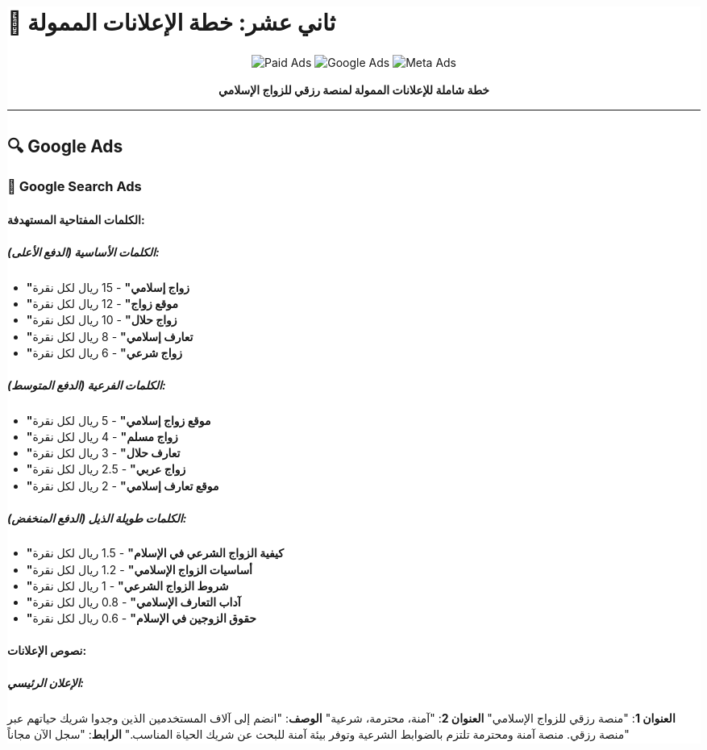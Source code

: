 # 💸 ثاني عشر: خطة الإعلانات الممولة

<div align="center">

![Paid Ads](https://img.shields.io/badge/Paid-Ads-blue?style=for-the-badge&logo=advertising)
![Google Ads](https://img.shields.io/badge/Google-Ads-green?style=for-the-badge&logo=google)
![Meta Ads](https://img.shields.io/badge/Meta-Ads-gold?style=for-the-badge&logo=facebook)

**خطة شاملة للإعلانات الممولة لمنصة رزقي للزواج الإسلامي**

</div>

---

## 🔍 Google Ads

### 🎯 **Google Search Ads**

#### **الكلمات المفتاحية المستهدفة:**

##### **الكلمات الأساسية (الدفع الأعلى):**
- **"زواج إسلامي"** - 15 ريال لكل نقرة
- **"موقع زواج"** - 12 ريال لكل نقرة
- **"زواج حلال"** - 10 ريال لكل نقرة
- **"تعارف إسلامي"** - 8 ريال لكل نقرة
- **"زواج شرعي"** - 6 ريال لكل نقرة

##### **الكلمات الفرعية (الدفع المتوسط):**
- **"موقع زواج إسلامي"** - 5 ريال لكل نقرة
- **"زواج مسلم"** - 4 ريال لكل نقرة
- **"تعارف حلال"** - 3 ريال لكل نقرة
- **"زواج عربي"** - 2.5 ريال لكل نقرة
- **"موقع تعارف إسلامي"** - 2 ريال لكل نقرة

##### **الكلمات طويلة الذيل (الدفع المنخفض):**
- **"كيفية الزواج الشرعي في الإسلام"** - 1.5 ريال لكل نقرة
- **"أساسيات الزواج الإسلامي"** - 1.2 ريال لكل نقرة
- **"شروط الزواج الشرعي"** - 1 ريال لكل نقرة
- **"آداب التعارف الإسلامي"** - 0.8 ريال لكل نقرة
- **"حقوق الزوجين في الإسلام"** - 0.6 ريال لكل نقرة

#### **نصوص الإعلانات:**

##### **الإعلان الرئيسي:**
**العنوان 1**: "منصة رزقي للزواج الإسلامي"
**العنوان 2**: "آمنة، محترمة، شرعية"
**الوصف**: "انضم إلى آلاف المستخدمين الذين وجدوا شريك حياتهم عبر منصة رزقي. منصة آمنة ومحترمة تلتزم بالضوابط الشرعية وتوفر بيئة آمنة للبحث عن شريك الحياة المناسب."
**الرابط**: "سجل الآن مجاناً"
